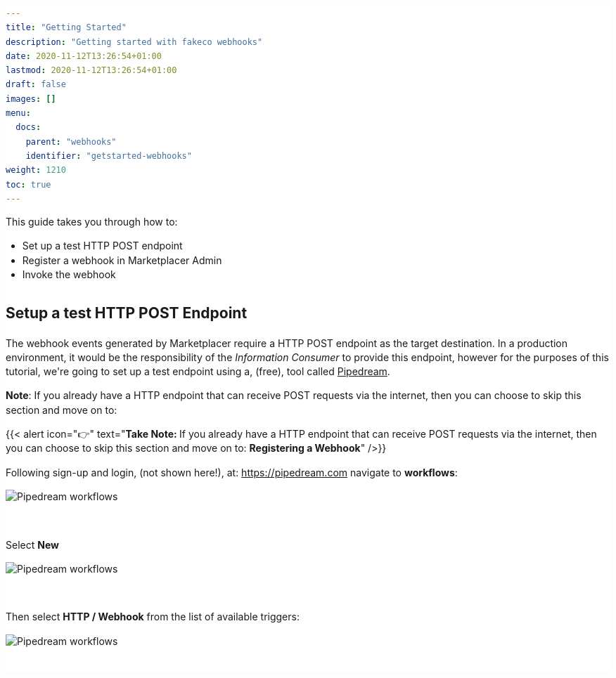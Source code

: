 ```yaml
---
title: "Getting Started"
description: "Getting started with fakeco webhooks"
date: 2020-11-12T13:26:54+01:00
lastmod: 2020-11-12T13:26:54+01:00
draft: false
images: []
menu:
  docs:
    parent: "webhooks"
    identifier: "getstarted-webhooks"
weight: 1210
toc: true
---
```


This guide takes you through how to:

- Set up a test HTTP POST endpoint
- Register a webhook in Marketplacer Admin
- Invoke the webhook

## Setup a test HTTP POST Endpoint

The webhook events generated by Marketplacer require a HTTP POST endpoint as the target destination. In a production environment, it would be the responsibility of the _Information Consumer_ to provide this endpoint, however for the purposes of this tutorial, we're going to set up a test endpoint using a, (free),  tool called [Pipedream](https://pipedream.com/).

**Note**: If you already have a HTTP endpoint that can receive POST requests via the internet, then you can choose to skip this section and move on to: 

{{< alert icon="👉" text="<b>Take Note: </b> If you already have a HTTP endpoint that can receive POST requests via the internet, then you can choose to skip this section and move on to: <b>Registering a Webhook</b>" />}}

Following sign-up and login, (not shown here!), at: https://pipedream.com navigate to **workflows**:

![Pipedream workflows](../images/pipedream_1.png)

<br/>

Select **New**

![Pipedream workflows](../images/pipedream_2.png)

<br/>

Then select **HTTP / Webhook** from the list of available triggers:

![Pipedream workflows](../images/pipedream_3.png)

<br/>
